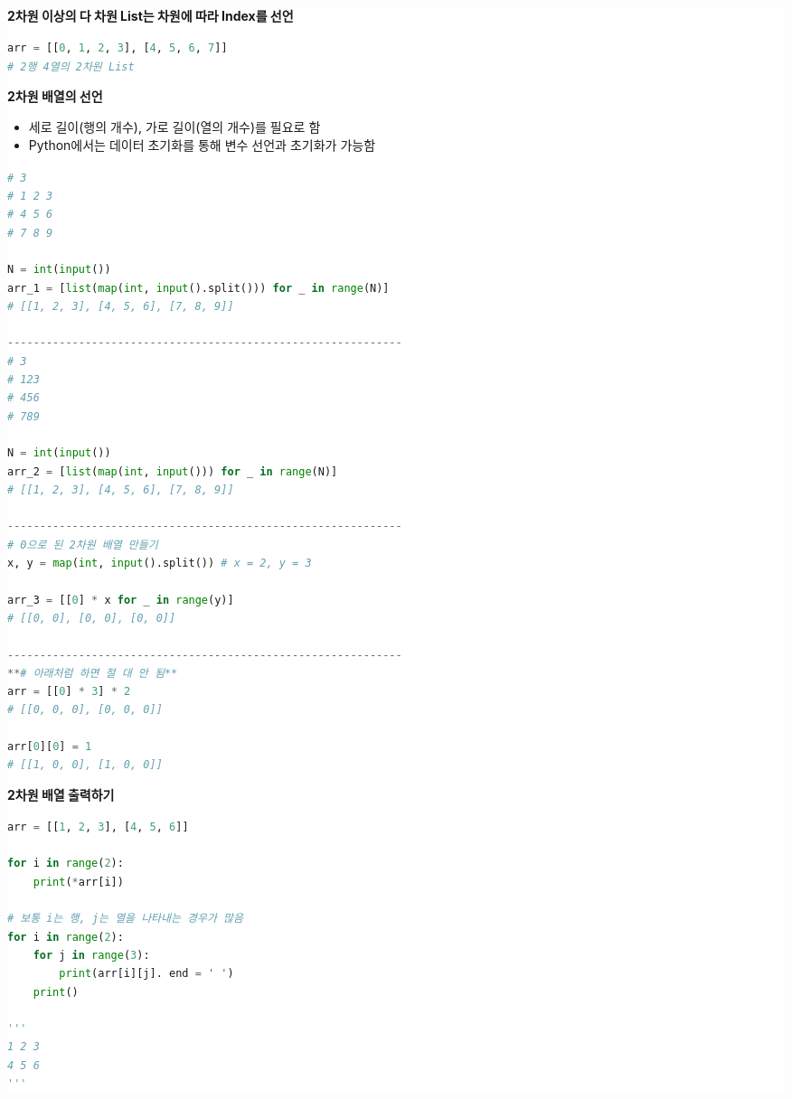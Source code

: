 **2차원 이상의 다 차원 List는 차원에 따라 Index를 선언**

```python
arr = [[0, 1, 2, 3], [4, 5, 6, 7]]
# 2행 4열의 2차원 List
```

**2차원 배열의 선언**

- 세로 길이(행의 개수), 가로 길이(열의 개수)를 필요로 함
- Python에서는 데이터 초기화를 통해 변수 선언과 초기화가 가능함

```python
# 3
# 1 2 3
# 4 5 6
# 7 8 9

N = int(input())
arr_1 = [list(map(int, input().split())) for _ in range(N)]
# [[1, 2, 3], [4, 5, 6], [7, 8, 9]]

-------------------------------------------------------------
# 3
# 123
# 456
# 789

N = int(input())
arr_2 = [list(map(int, input())) for _ in range(N)]
# [[1, 2, 3], [4, 5, 6], [7, 8, 9]]

-------------------------------------------------------------
# 0으로 된 2차원 배열 만들기
x, y = map(int, input().split()) # x = 2, y = 3

arr_3 = [[0] * x for _ in range(y)]
# [[0, 0], [0, 0], [0, 0]]

-------------------------------------------------------------
**# 아래처럼 하면 절 대 안 됨**
arr = [[0] * 3] * 2
# [[0, 0, 0], [0, 0, 0]]

arr[0][0] = 1
# [[1, 0, 0], [1, 0, 0]] 
```

**2차원 배열 출력하기**

```python
arr = [[1, 2, 3], [4, 5, 6]]

for i in range(2):
	print(*arr[i])

# 보통 i는 행, j는 열을 나타내는 경우가 많음
for i in range(2):
	for j in range(3):
		print(arr[i][j]. end = ' ')
	print()
	
'''
1 2 3 
4 5 6 
'''
```

